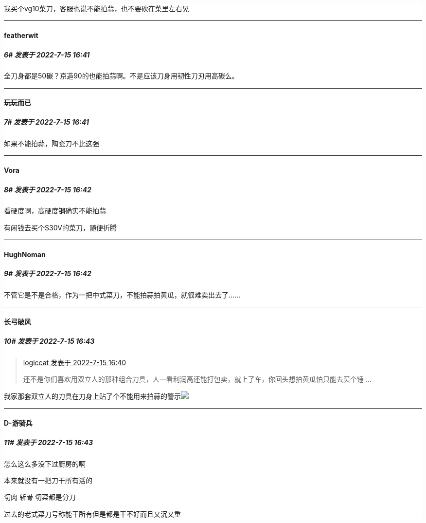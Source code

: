 我买个vg10菜刀，客服也说不能拍蒜，也不要砍在菜里左右晃

*****

####  featherwit  
##### 6#       发表于 2022-7-15 16:41

全刀身都是50碳？京造90的也能拍蒜啊。不是应该刀身用韧性刀刃用高碳么。

*****

####  玩玩而已  
##### 7#       发表于 2022-7-15 16:41

如果不能拍蒜，陶瓷刀不比这强

*****

####  Vora  
##### 8#       发表于 2022-7-15 16:42

看硬度啊，高硬度钢确实不能拍蒜

有闲钱去买个S30V的菜刀，随便折腾

*****

####  HughNoman  
##### 9#       发表于 2022-7-15 16:42

不管它是不是合格，作为一把中式菜刀，不能拍蒜拍黄瓜，就很难卖出去了……

*****

####  长弓破风  
##### 10#       发表于 2022-7-15 16:43

<blockquote><a href="httphttps://bbs.saraba1st.com/2b/forum.php?mod=redirect&amp;goto=findpost&amp;pid=56659036&amp;ptid=2081258" target="_blank">logiccat 发表于 2022-7-15 16:40</a>

还不是你们喜欢用双立人的那种组合刀具，人一看利润高还能打包卖，就上了车，你回头想拍黄瓜怕只能去买个锤 ...</blockquote>
我家那套双立人的刀具在刀身上贴了个不能用来拍蒜的警示<img src="https://static.saraba1st.com/image/smiley/face2017/068.png" referrerpolicy="no-referrer">

*****

####  D-游骑兵  
##### 11#       发表于 2022-7-15 16:43

怎么这么多没下过厨房的啊

本来就没有一把刀干所有活的

切肉 斩骨 切菜都是分刀

过去的老式菜刀号称能干所有但是都是干不好而且又沉又重
